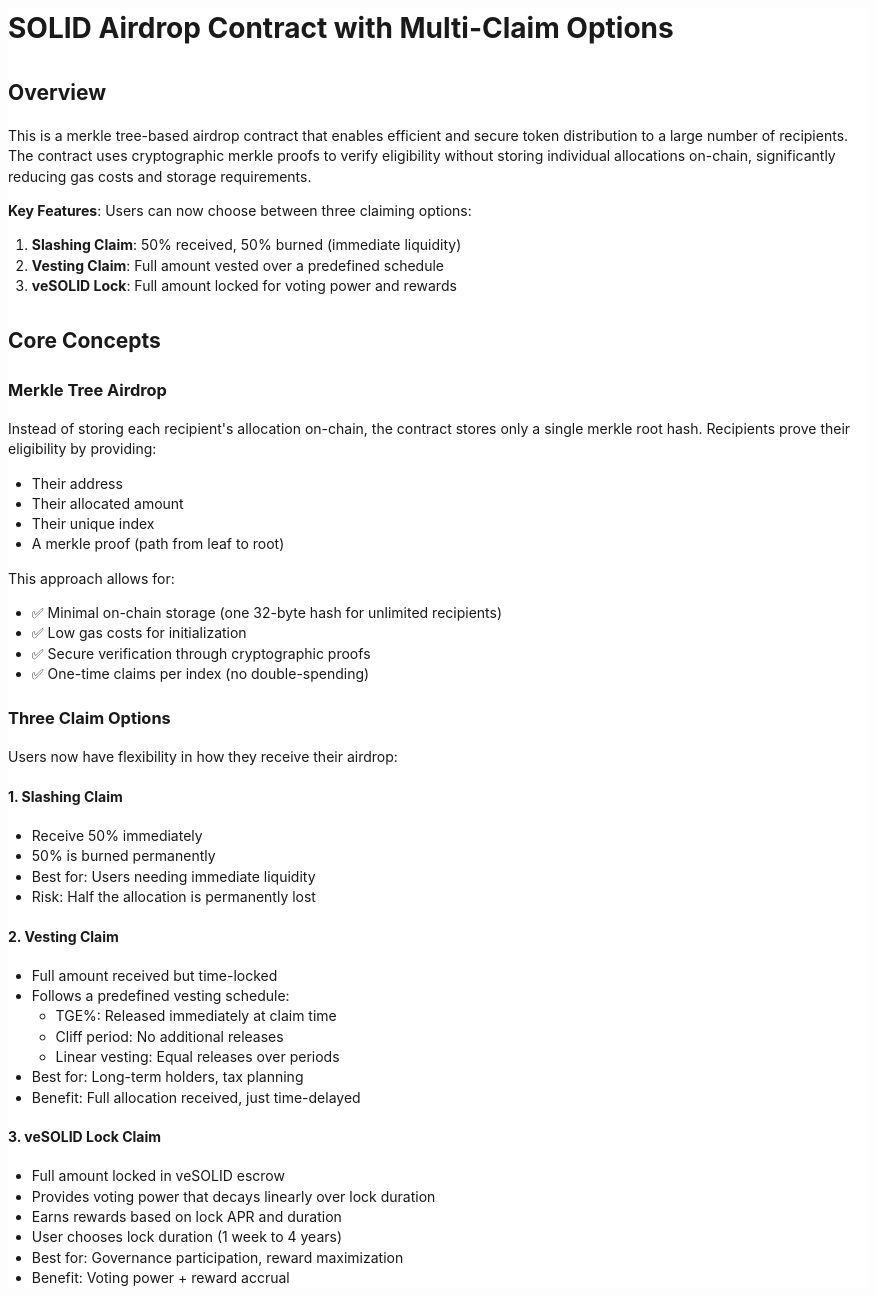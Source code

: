 # SOLID Airdrop Contract with Multi-Claim Options

## Overview

This is a merkle tree-based airdrop contract that enables efficient and secure token distribution to a large number of recipients. The contract uses cryptographic merkle proofs to verify eligibility without storing individual allocations on-chain, significantly reducing gas costs and storage requirements.

**Key Features**: Users can now choose between three claiming options:
1. **Slashing Claim**: 50% received, 50% burned (immediate liquidity)
2. **Vesting Claim**: Full amount vested over a predefined schedule
3. **veSOLID Lock**: Full amount locked for voting power and rewards

## Core Concepts

### Merkle Tree Airdrop
Instead of storing each recipient's allocation on-chain, the contract stores only a single merkle root hash. Recipients prove their eligibility by providing:
- Their address
- Their allocated amount
- Their unique index
- A merkle proof (path from leaf to root)

This approach allows for:
- ✅ Minimal on-chain storage (one 32-byte hash for unlimited recipients)
- ✅ Low gas costs for initialization
- ✅ Secure verification through cryptographic proofs
- ✅ One-time claims per index (no double-spending)

### Three Claim Options

Users now have flexibility in how they receive their airdrop:

#### 1. **Slashing Claim**
- Receive 50% immediately
- 50% is burned permanently
- Best for: Users needing immediate liquidity
- Risk: Half the allocation is permanently lost

#### 2. **Vesting Claim**
- Full amount received but time-locked
- Follows a predefined vesting schedule:
  - TGE%: Released immediately at claim time
  - Cliff period: No additional releases
  - Linear vesting: Equal releases over periods
- Best for: Long-term holders, tax planning
- Benefit: Full allocation received, just time-delayed

#### 3. **veSOLID Lock Claim**
- Full amount locked in veSOLID escrow
- Provides voting power that decays linearly over lock duration
- Earns rewards based on lock APR and duration
- User chooses lock duration (1 week to 4 years)
- Best for: Governance participation, reward maximization
- Benefit: Voting power + reward accrual

